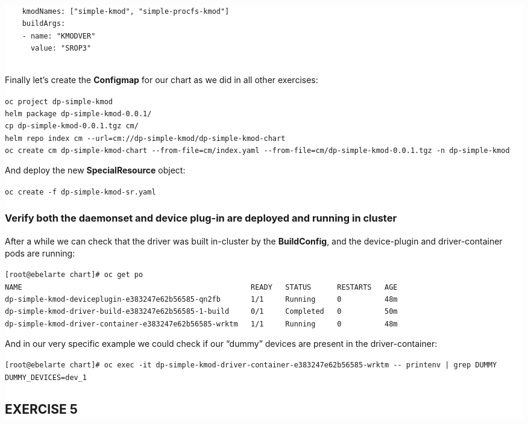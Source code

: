 ```
    kmodNames: ["simple-kmod", "simple-procfs-kmod"]
    buildArgs:
    - name: "KMODVER"
      value: "SROP3"
 
```


Finally let’s create the **Configmap** for our chart as we did in all other exercises:


```
oc project dp-simple-kmod 
helm package dp-simple-kmod-0.0.1/ 
cp dp-simple-kmod-0.0.1.tgz cm/ 
helm repo index cm --url=cm://dp-simple-kmod/dp-simple-kmod-chart 
oc create cm dp-simple-kmod-chart --from-file=cm/index.yaml --from-file=cm/dp-simple-kmod-0.0.1.tgz -n dp-simple-kmod
```


And deploy the new **SpecialResource** object:


```
oc create -f dp-simple-kmod-sr.yaml
```



### Verify both the daemonset and device plug-in are deployed and running in cluster

After a while we can check that the driver was built in-cluster by the **BuildConfig**, and the device-plugin and driver-container pods are running:


```
[root@ebelarte chart]# oc get po
NAME                                                     READY   STATUS      RESTARTS   AGE
dp-simple-kmod-deviceplugin-e383247e62b56585-qn2fb       1/1     Running     0          48m
dp-simple-kmod-driver-build-e383247e62b56585-1-build     0/1     Completed   0          50m
dp-simple-kmod-driver-container-e383247e62b56585-wrktm   1/1     Running     0          48m
```


And in our very specific example we could check if our “dummy” devices are present in the driver-container:


```
[root@ebelarte chart]# oc exec -it dp-simple-kmod-driver-container-e383247e62b56585-wrktm -- printenv | grep DUMMY
DUMMY_DEVICES=dev_1
```




## EXERCISE 5
